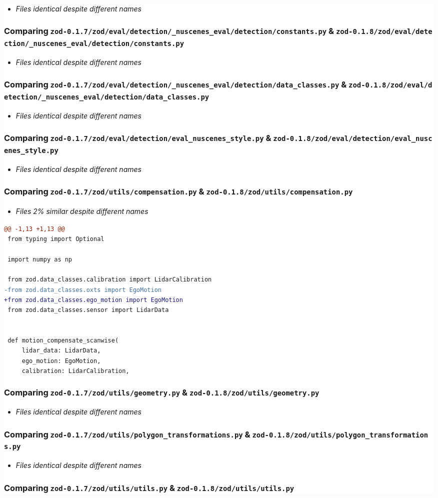  * *Files identical despite different names*

### Comparing `zod-0.1.7/zod/eval/detection/_nuscenes_eval/detection/constants.py` & `zod-0.1.8/zod/eval/detection/_nuscenes_eval/detection/constants.py`

 * *Files identical despite different names*

### Comparing `zod-0.1.7/zod/eval/detection/_nuscenes_eval/detection/data_classes.py` & `zod-0.1.8/zod/eval/detection/_nuscenes_eval/detection/data_classes.py`

 * *Files identical despite different names*

### Comparing `zod-0.1.7/zod/eval/detection/eval_nuscenes_style.py` & `zod-0.1.8/zod/eval/detection/eval_nuscenes_style.py`

 * *Files identical despite different names*

### Comparing `zod-0.1.7/zod/utils/compensation.py` & `zod-0.1.8/zod/utils/compensation.py`

 * *Files 2% similar despite different names*

```diff
@@ -1,13 +1,13 @@
 from typing import Optional
 
 import numpy as np
 
 from zod.data_classes.calibration import LidarCalibration
-from zod.data_classes.oxts import EgoMotion
+from zod.data_classes.ego_motion import EgoMotion
 from zod.data_classes.sensor import LidarData
 
 
 def motion_compensate_scanwise(
     lidar_data: LidarData,
     ego_motion: EgoMotion,
     calibration: LidarCalibration,
```

### Comparing `zod-0.1.7/zod/utils/geometry.py` & `zod-0.1.8/zod/utils/geometry.py`

 * *Files identical despite different names*

### Comparing `zod-0.1.7/zod/utils/polygon_transformations.py` & `zod-0.1.8/zod/utils/polygon_transformations.py`

 * *Files identical despite different names*

### Comparing `zod-0.1.7/zod/utils/utils.py` & `zod-0.1.8/zod/utils/utils.py`
